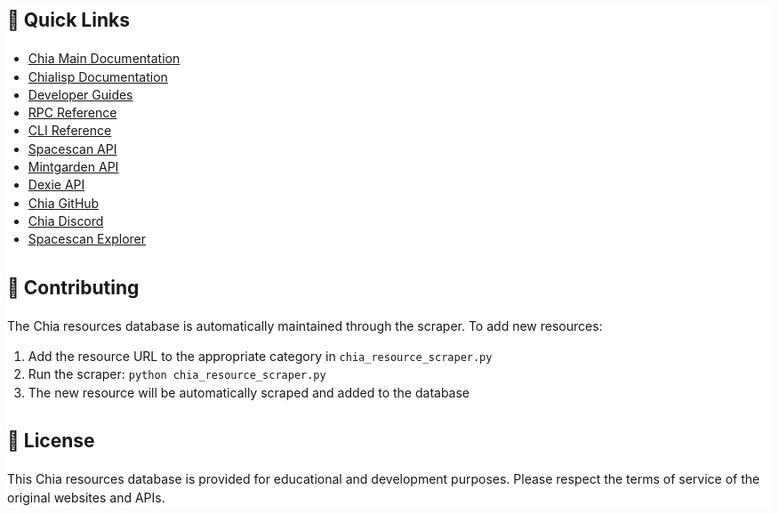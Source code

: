 ## 🔗 Quick Links

- [Chia Main Documentation](https://docs.chia.net/)
- [Chialisp Documentation](https://chialisp.com/)
- [Developer Guides](https://docs.chia.net/dev-guides-home/)
- [RPC Reference](https://docs.chia.net/reference-client/rpc-reference/rpc/)
- [CLI Reference](https://docs.chia.net/reference-client/cli-reference/cli/)
- [Spacescan API](https://docs.spacescan.io/api/address/xch_balance/)
- [Mintgarden API](https://api.mintgarden.io/docs)
- [Dexie API](https://dexie.space/api)
- [Chia GitHub](https://github.com/chia-network)
- [Chia Discord](https://discord.com/invite/chia)
- [Spacescan Explorer](https://www.spacescan.io/)

## 🤝 Contributing

The Chia resources database is automatically maintained through the scraper. To add new resources:

1. Add the resource URL to the appropriate category in `chia_resource_scraper.py`
2. Run the scraper: `python chia_resource_scraper.py`
3. The new resource will be automatically scraped and added to the database

## 📄 License

This Chia resources database is provided for educational and development purposes. Please respect the terms of service of the original websites and APIs.
